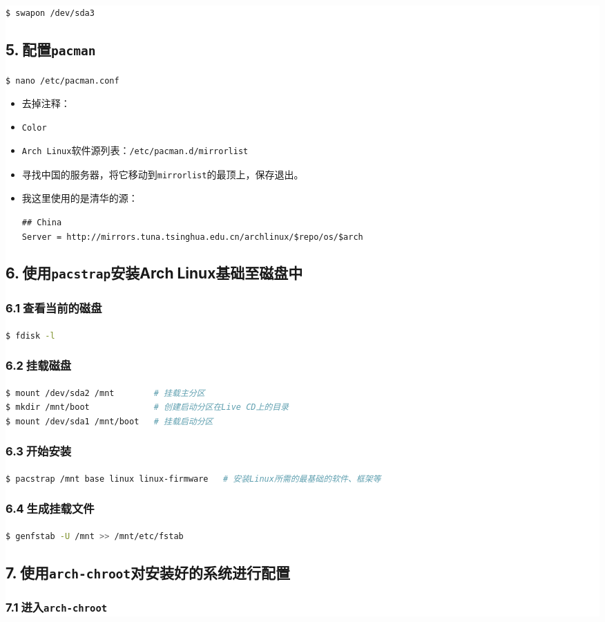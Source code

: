 ```bash
$ swapon /dev/sda3
```

## 5. 配置`pacman`

```bash
$ nano /etc/pacman.conf
```

- 去掉注释：
  
- `Color`
  
- `Arch Linux`软件源列表：`/etc/pacman.d/mirrorlist`

- 寻找中国的服务器，将它移动到`mirrorlist`的最顶上，保存退出。

- 我这里使用的是清华的源：

  ```
  ## China
  Server = http://mirrors.tuna.tsinghua.edu.cn/archlinux/$repo/os/$arch
  ```

## 6. 使用`pacstrap`安装Arch Linux基础至磁盘中

### 6.1 查看当前的磁盘

```bash
$ fdisk -l
```

### 6.2 挂载磁盘

```bash
$ mount /dev/sda2 /mnt        # 挂载主分区
$ mkdir /mnt/boot             # 创建启动分区在Live CD上的目录
$ mount /dev/sda1 /mnt/boot   # 挂载启动分区
```

### 6.3 开始安装

```bash
$ pacstrap /mnt base linux linux-firmware   # 安装Linux所需的最基础的软件、框架等
```

### 6.4 生成挂载文件

```bash
$ genfstab -U /mnt >> /mnt/etc/fstab
```

## 7. 使用`arch-chroot`对安装好的系统进行配置

### 7.1 进入`arch-chroot`
